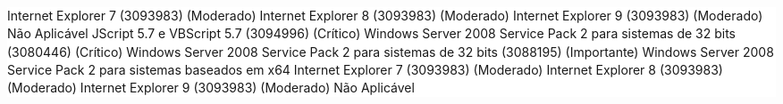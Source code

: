 </td>
<td style="border:1px solid black;">
Internet Explorer 7  
(3093983)  
(Moderado)  
Internet Explorer 8  
(3093983)  
(Moderado)  
Internet Explorer 9  
(3093983)  
(Moderado)

</td>
<td style="border:1px solid black;">
Não Aplicável

</td>
<td style="border:1px solid black;">
JScript 5.7 e VBScript 5.7  
(3094996)  
(Crítico)

</td>
<td style="border:1px solid black;">
Windows Server 2008 Service Pack 2 para sistemas de 32 bits  
(3080446)  
(Crítico)

</td>
<td style="border:1px solid black;">
Windows Server 2008 Service Pack 2 para sistemas de 32 bits  
(3088195)  
(Importante)

</td>
</tr>
<tr>
<td style="border:1px solid black;">
Windows Server 2008 Service Pack 2 para sistemas baseados em x64

</td>
<td style="border:1px solid black;">
Internet Explorer 7  
(3093983)  
(Moderado)  
Internet Explorer 8  
(3093983)  
(Moderado)  
Internet Explorer 9  
(3093983)  
(Moderado)

</td>
<td style="border:1px solid black;">
Não Aplicável
